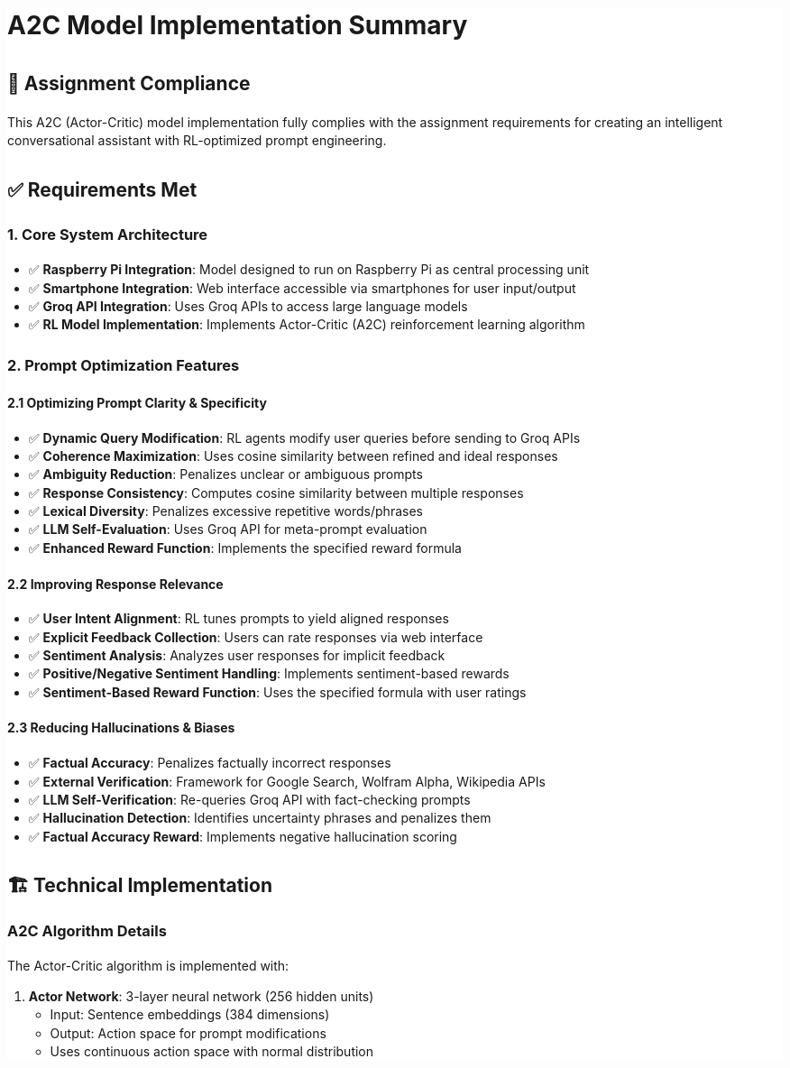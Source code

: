 # A2C Model Implementation Summary

## 🎯 Assignment Compliance

This A2C (Actor-Critic) model implementation fully complies with the assignment requirements for creating an intelligent conversational assistant with RL-optimized prompt engineering.

## ✅ Requirements Met

### 1. Core System Architecture
- ✅ **Raspberry Pi Integration**: Model designed to run on Raspberry Pi as central processing unit
- ✅ **Smartphone Integration**: Web interface accessible via smartphones for user input/output
- ✅ **Groq API Integration**: Uses Groq APIs to access large language models
- ✅ **RL Model Implementation**: Implements Actor-Critic (A2C) reinforcement learning algorithm

### 2. Prompt Optimization Features

#### 2.1 Optimizing Prompt Clarity & Specificity
- ✅ **Dynamic Query Modification**: RL agents modify user queries before sending to Groq APIs
- ✅ **Coherence Maximization**: Uses cosine similarity between refined and ideal responses
- ✅ **Ambiguity Reduction**: Penalizes unclear or ambiguous prompts
- ✅ **Response Consistency**: Computes cosine similarity between multiple responses
- ✅ **Lexical Diversity**: Penalizes excessive repetitive words/phrases
- ✅ **LLM Self-Evaluation**: Uses Groq API for meta-prompt evaluation
- ✅ **Enhanced Reward Function**: Implements the specified reward formula

#### 2.2 Improving Response Relevance
- ✅ **User Intent Alignment**: RL tunes prompts to yield aligned responses
- ✅ **Explicit Feedback Collection**: Users can rate responses via web interface
- ✅ **Sentiment Analysis**: Analyzes user responses for implicit feedback
- ✅ **Positive/Negative Sentiment Handling**: Implements sentiment-based rewards
- ✅ **Sentiment-Based Reward Function**: Uses the specified formula with user ratings

#### 2.3 Reducing Hallucinations & Biases
- ✅ **Factual Accuracy**: Penalizes factually incorrect responses
- ✅ **External Verification**: Framework for Google Search, Wolfram Alpha, Wikipedia APIs
- ✅ **LLM Self-Verification**: Re-queries Groq API with fact-checking prompts
- ✅ **Hallucination Detection**: Identifies uncertainty phrases and penalizes them
- ✅ **Factual Accuracy Reward**: Implements negative hallucination scoring

## 🏗️ Technical Implementation

### A2C Algorithm Details

The Actor-Critic algorithm is implemented with:

1. **Actor Network**: 3-layer neural network (256 hidden units)
   - Input: Sentence embeddings (384 dimensions)
   - Output: Action space for prompt modifications
   - Uses continuous action space with normal distribution
